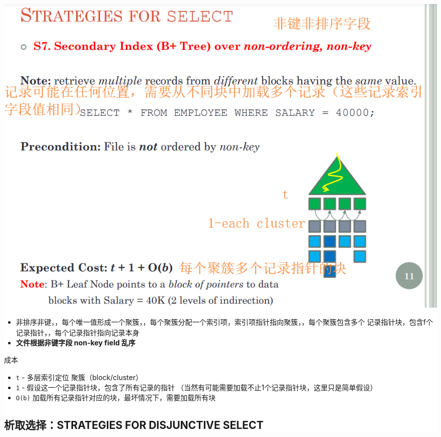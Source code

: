 ![](/static/2021-04-16-18-55-00.png)

* 非排序非键，，每个唯一值形成一个聚簇，，每个聚簇分配一个索引项，索引项指针指向聚簇，，每个聚簇包含多个 记录指针块，包含f个记录指针，，每个记录指针指向记录本身
* **文件根据非键字段 non-key field 乱序**

成本

* `t` - 多层索引定位 聚簇（block/cluster）
* `1` - 假设这一个记录指针块，包含了所有记录的指针 （当然有可能需要加载不止1个记录指针块，这里只是简单假设）
* `O(b)` 加载所有记录指针对应的块，最坏情况下，需要加载所有块

## 析取选择：STRATEGIES FOR DISJUNCTIVE SELECT
